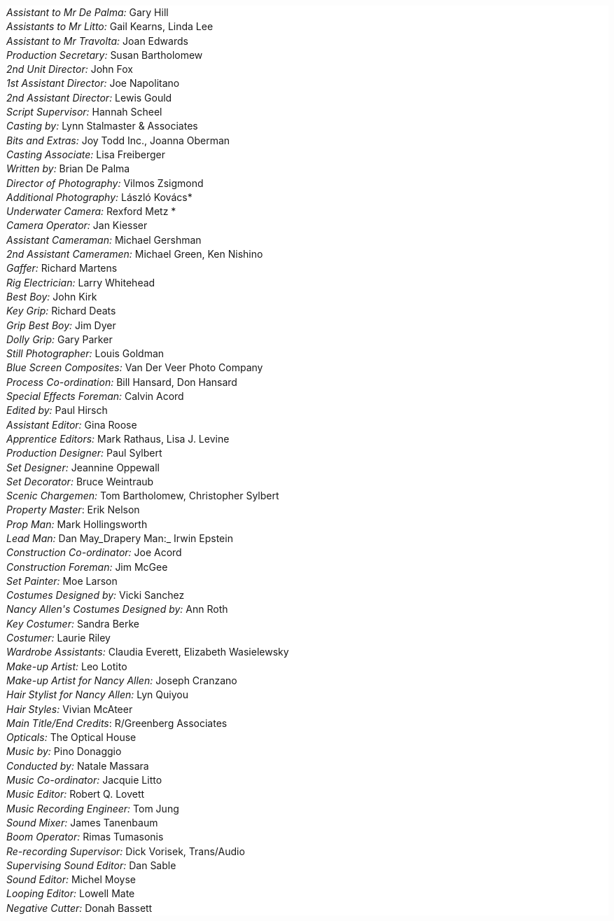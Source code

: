 _Assistant to Mr De Palma:_ Gary Hill  
_Assistants to Mr Litto:_ Gail Kearns, Linda Lee  
_Assistant to Mr Travolta:_ Joan Edwards  
_Production Secretary:_ Susan Bartholomew  
_2nd Unit Director:_ John Fox  
_1st Assistant Director:_ Joe Napolitano  
_2nd Assistant Director:_ Lewis Gould  
_Script Supervisor:_ Hannah Scheel  
_Casting by:_ Lynn Stalmaster &amp; Associates  
_Bits and Extras:_ Joy Todd Inc., Joanna Oberman  
_Casting Associate:_ Lisa Freiberger  
_Written by:_ Brian De Palma  
_Director of Photography:_ Vilmos Zsigmond  
_Additional Photography:_ László Kovács\*  
_Underwater Camera:_ Rexford Metz \*  
_Camera Operator:_ Jan Kiesser  
_Assistant Cameraman:_ Michael Gershman  
_2nd Assistant Cameramen:_ Michael Green, Ken Nishino  
_Gaffer:_ Richard Martens  
_Rig Electrician:_ Larry Whitehead  
_Best Boy:_ John Kirk  
_Key Grip:_ Richard Deats  
_Grip Best Boy:_ Jim Dyer  
_Dolly Grip:_ Gary Parker  
_Still Photographer:_ Louis Goldman  
_Blue Screen Composites:_ Van Der Veer Photo Company  
_Process Co-ordination:_ Bill Hansard, Don Hansard  
_Special Effects Foreman:_ Calvin Acord  
_Edited by:_ Paul Hirsch  
_Assistant Editor:_ Gina Roose  
_Apprentice Editors:_ Mark Rathaus, Lisa J. Levine  
_Production Designer:_ Paul Sylbert  
_Set Designer:_ Jeannine Oppewall  
_Set Decorator:_ Bruce Weintraub  
_Scenic Chargemen:_ Tom Bartholomew, Christopher Sylbert  
_Property Master_: Erik Nelson  
_Prop Man:_ Mark Hollingsworth  
_Lead Man:_ Dan May_Drapery Man:_ Irwin Epstein  
_Construction Co-ordinator:_ Joe Acord  
_Construction Foreman:_ Jim McGee  
_Set Painter:_ Moe Larson  
_Costumes Designed by:_ Vicki Sanchez  
_Nancy Allen&#39;s Costumes Designed by:_ Ann Roth  
_Key Costumer:_ Sandra Berke  
_Costumer:_ Laurie Riley  
_Wardrobe Assistants:_ Claudia Everett, Elizabeth Wasielewsky  
_Make-up Artist:_ Leo Lotito  
_Make-up Artist for Nancy Allen:_ Joseph Cranzano  
_Hair Stylist for Nancy Allen:_ Lyn Quiyou  
_Hair Styles:_ Vivian McAteer  
_Main Title/End Credits_: R/Greenberg Associates  
_Opticals:_ The Optical House  
_Music by:_ Pino Donaggio  
_Conducted by:_ Natale Massara  
_Music Co-ordinator:_ Jacquie Litto  
_Music Editor:_ Robert Q. Lovett  
_Music Recording Engineer:_ Tom Jung  
_Sound Mixer:_ James Tanenbaum  
_Boom Operator:_ Rimas Tumasonis  
_Re-recording Supervisor:_ Dick Vorisek, Trans/Audio  
_Supervising Sound Editor:_ Dan Sable  
_Sound Editor:_ Michel Moyse  
_Looping Editor:_ Lowell Mate  
_Negative Cutter:_ Donah Bassett  